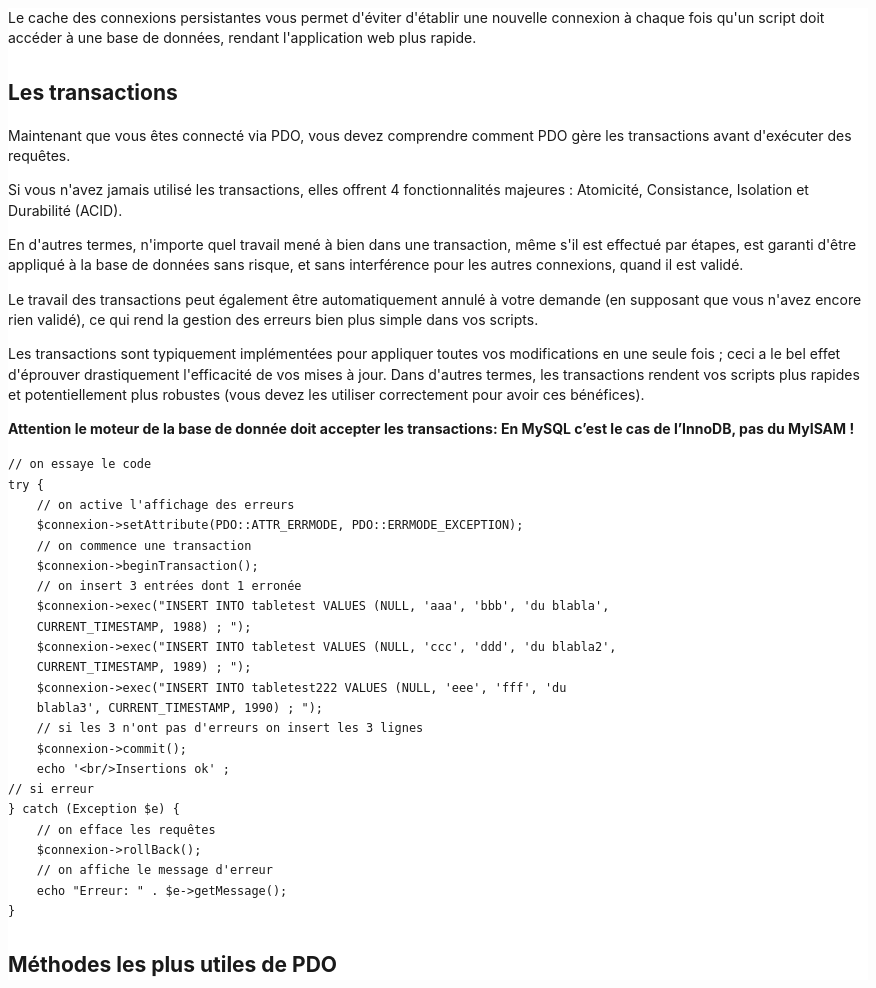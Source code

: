 Le cache des connexions persistantes vous permet d'éviter d'établir une nouvelle
connexion à chaque fois qu'un script doit accéder à une base de données, rendant
l'application web plus rapide.

## Les transactions

Maintenant que vous êtes connecté via PDO, vous devez comprendre comment PDO gère
les transactions avant d'exécuter des requêtes.

Si vous n'avez jamais utilisé les transactions, elles offrent 4 fonctionnalités majeures :
Atomicité, Consistance, Isolation et Durabilité (ACID).

En d'autres termes, n'importe quel travail mené à bien dans une transaction, même s'il est
effectué par étapes, est garanti d'être appliqué à la base de données sans risque, et sans
interférence pour les autres connexions, quand il est validé.

Le travail des transactions peut également être automatiquement annulé à votre demande
(en supposant que vous n'avez encore rien validé), ce qui rend la gestion des erreurs bien
plus simple dans vos scripts.

Les transactions sont typiquement implémentées pour appliquer toutes vos modifications
en une seule fois ; ceci a le bel effet d'éprouver drastiquement l'efficacité de vos mises à
jour. Dans d'autres termes, les transactions rendent vos scripts plus rapides et
potentiellement plus robustes (vous devez les utiliser correctement pour avoir ces
bénéfices).

**Attention le moteur de la base de donnée doit accepter les transactions:
En MySQL c’est le cas de l’InnoDB, pas du MyISAM !**

    // on essaye le code
    try {
        // on active l'affichage des erreurs
        $connexion->setAttribute(PDO::ATTR_ERRMODE, PDO::ERRMODE_EXCEPTION);
        // on commence une transaction
        $connexion->beginTransaction();
        // on insert 3 entrées dont 1 erronée
        $connexion->exec("INSERT INTO tabletest VALUES (NULL, 'aaa', 'bbb', 'du blabla',
        CURRENT_TIMESTAMP, 1988) ; ");
        $connexion->exec("INSERT INTO tabletest VALUES (NULL, 'ccc', 'ddd', 'du blabla2',
        CURRENT_TIMESTAMP, 1989) ; ");
        $connexion->exec("INSERT INTO tabletest222 VALUES (NULL, 'eee', 'fff', 'du
        blabla3', CURRENT_TIMESTAMP, 1990) ; ");
        // si les 3 n'ont pas d'erreurs on insert les 3 lignes
        $connexion->commit();
        echo '<br/>Insertions ok' ;
    // si erreur
    } catch (Exception $e) {
        // on efface les requêtes
        $connexion->rollBack();
        // on affiche le message d'erreur
        echo "Erreur: " . $e->getMessage();
    }

## Méthodes les plus utiles de PDO
